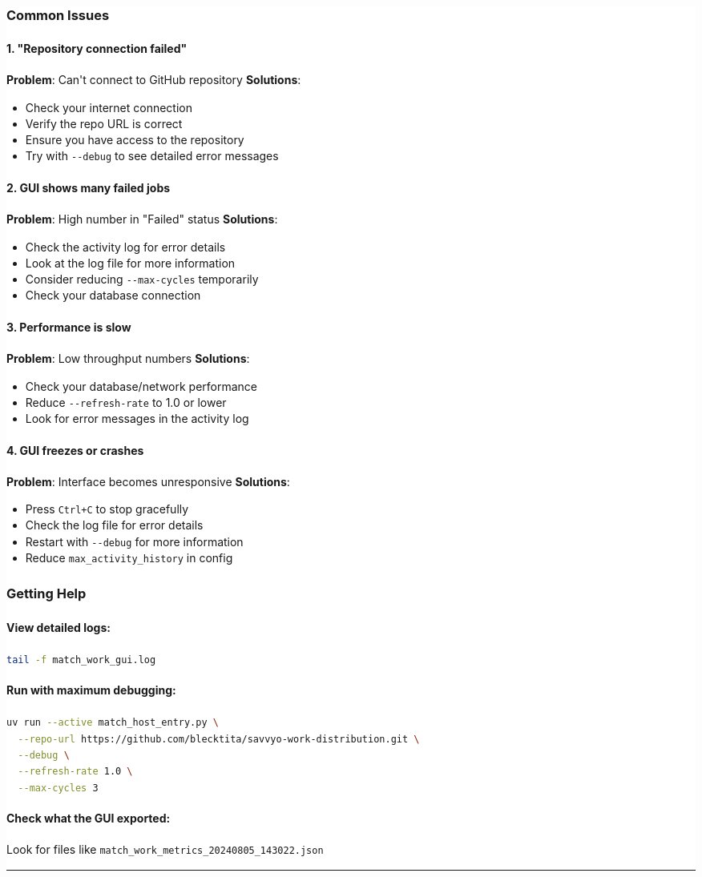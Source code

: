 ### Common Issues

#### 1. "Repository connection failed"
**Problem**: Can't connect to GitHub repository
**Solutions**:
- Check your internet connection
- Verify the repo URL is correct
- Ensure you have access to the repository
- Try with `--debug` to see detailed error messages

#### 2. GUI shows many failed jobs
**Problem**: High number in "Failed" status
**Solutions**:
- Check the activity log for error details
- Look at the log file for more information
- Consider reducing `--max-cycles` temporarily
- Check your database connection

#### 3. Performance is slow
**Problem**: Low throughput numbers
**Solutions**:
- Check your database/network performance
- Reduce `--refresh-rate` to 1.0 or lower
- Look for error messages in the activity log

#### 4. GUI freezes or crashes
**Problem**: Interface becomes unresponsive
**Solutions**:
- Press `Ctrl+C` to stop gracefully
- Check the log file for error details
- Restart with `--debug` for more information
- Reduce `max_activity_history` in config

### Getting Help

#### View detailed logs:
```bash
tail -f match_work_gui.log
```

#### Run with maximum debugging:
```bash
uv run --active match_host_entry.py \
  --repo-url https://github.com/blecktita/savvyo-work-distribution.git \
  --debug \
  --refresh-rate 1.0 \
  --max-cycles 3
```

#### Check what the GUI exported:
Look for files like `match_work_metrics_20240805_143022.json`

---